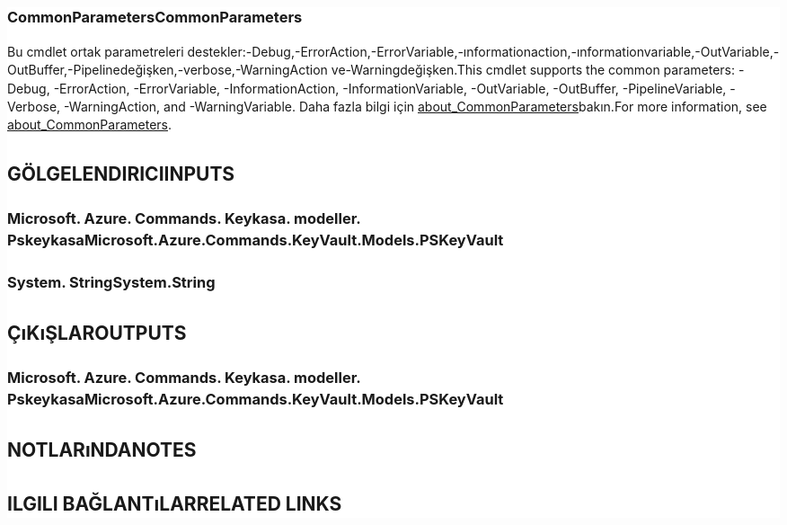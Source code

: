 ### <span data-ttu-id="928fe-139">CommonParameters</span><span class="sxs-lookup"><span data-stu-id="928fe-139">CommonParameters</span></span>
<span data-ttu-id="928fe-140">Bu cmdlet ortak parametreleri destekler:-Debug,-ErrorAction,-ErrorVariable,-ınformationaction,-ınformationvariable,-OutVariable,-OutBuffer,-Pipelinedeğişken,-verbose,-WarningAction ve-Warningdeğişken.</span><span class="sxs-lookup"><span data-stu-id="928fe-140">This cmdlet supports the common parameters: -Debug, -ErrorAction, -ErrorVariable, -InformationAction, -InformationVariable, -OutVariable, -OutBuffer, -PipelineVariable, -Verbose, -WarningAction, and -WarningVariable.</span></span> <span data-ttu-id="928fe-141">Daha fazla bilgi için [about_CommonParameters](http://go.microsoft.com/fwlink/?LinkID=113216)bakın.</span><span class="sxs-lookup"><span data-stu-id="928fe-141">For more information, see [about_CommonParameters](http://go.microsoft.com/fwlink/?LinkID=113216).</span></span>

## <span data-ttu-id="928fe-142">GÖLGELENDIRICI</span><span class="sxs-lookup"><span data-stu-id="928fe-142">INPUTS</span></span>

### <span data-ttu-id="928fe-143">Microsoft. Azure. Commands. Keykasa. modeller. Pskeykasa</span><span class="sxs-lookup"><span data-stu-id="928fe-143">Microsoft.Azure.Commands.KeyVault.Models.PSKeyVault</span></span>

### <span data-ttu-id="928fe-144">System. String</span><span class="sxs-lookup"><span data-stu-id="928fe-144">System.String</span></span>

## <span data-ttu-id="928fe-145">ÇıKıŞLAR</span><span class="sxs-lookup"><span data-stu-id="928fe-145">OUTPUTS</span></span>

### <span data-ttu-id="928fe-146">Microsoft. Azure. Commands. Keykasa. modeller. Pskeykasa</span><span class="sxs-lookup"><span data-stu-id="928fe-146">Microsoft.Azure.Commands.KeyVault.Models.PSKeyVault</span></span>

## <span data-ttu-id="928fe-147">NOTLARıNDA</span><span class="sxs-lookup"><span data-stu-id="928fe-147">NOTES</span></span>

## <span data-ttu-id="928fe-148">ILGILI BAĞLANTıLAR</span><span class="sxs-lookup"><span data-stu-id="928fe-148">RELATED LINKS</span></span>
